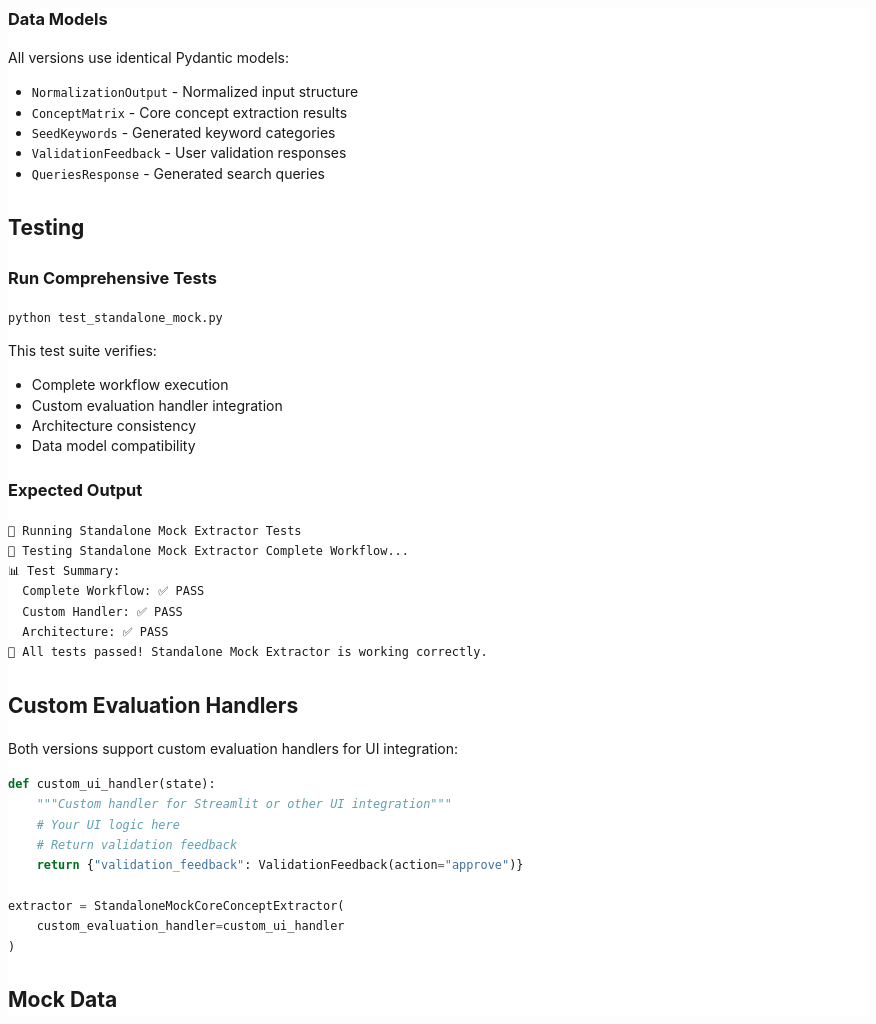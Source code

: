 ### Data Models

All versions use identical Pydantic models:

- `NormalizationOutput` - Normalized input structure
- `ConceptMatrix` - Core concept extraction results
- `SeedKeywords` - Generated keyword categories
- `ValidationFeedback` - User validation responses
- `QueriesResponse` - Generated search queries

## Testing

### Run Comprehensive Tests
```bash
python test_standalone_mock.py
```

This test suite verifies:
- Complete workflow execution
- Custom evaluation handler integration
- Architecture consistency
- Data model compatibility

### Expected Output
```
🚀 Running Standalone Mock Extractor Tests
🧪 Testing Standalone Mock Extractor Complete Workflow...
📊 Test Summary:
  Complete Workflow: ✅ PASS
  Custom Handler: ✅ PASS  
  Architecture: ✅ PASS
🎉 All tests passed! Standalone Mock Extractor is working correctly.
```

## Custom Evaluation Handlers

Both versions support custom evaluation handlers for UI integration:

```python
def custom_ui_handler(state):
    """Custom handler for Streamlit or other UI integration"""
    # Your UI logic here
    # Return validation feedback
    return {"validation_feedback": ValidationFeedback(action="approve")}

extractor = StandaloneMockCoreConceptExtractor(
    custom_evaluation_handler=custom_ui_handler
)
```

## Mock Data
